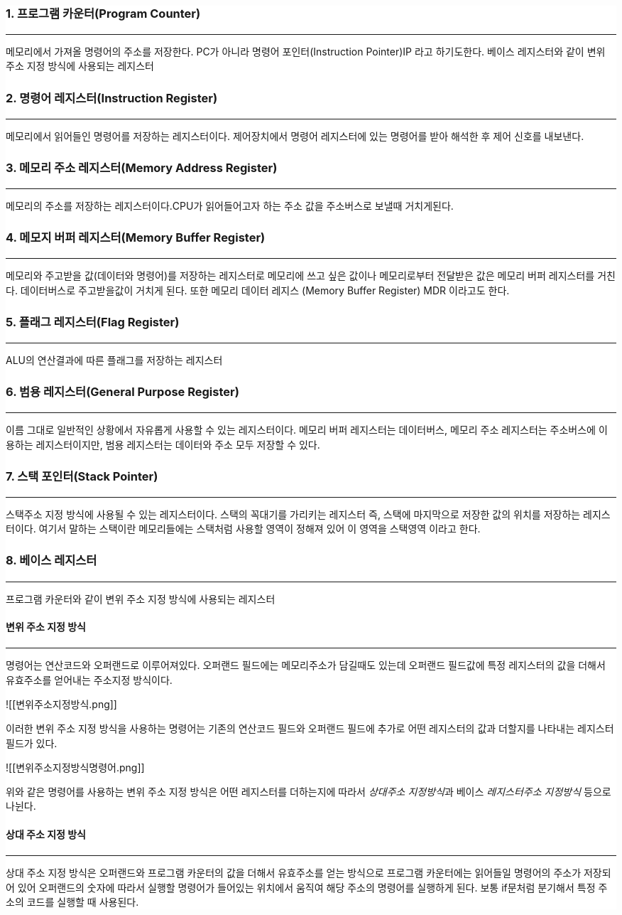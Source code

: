 ### 1. 프로그램 카운터(Program Counter)
---
메모리에서 가져올 명령어의 주소를 저장한다. PC가 아니라 명령어 포인터(Instruction Pointer)IP 라고 하기도한다. 베이스 레지스터와 같이 변위 주소 지정 방식에 사용되는 레지스터
### 2. 명령어 레지스터(Instruction Register)
---
메모리에서 읽어들인 명령어를 저장하는 레지스터이다. 제어장치에서 명령어 레지스터에 있는 명령어를 받아 해석한 후 제어 신호를 내보낸다.
### 3. 메모리 주소 레지스터(Memory Address Register)
---
메모리의 주소를 저장하는 레지스터이다.CPU가 읽어들어고자 하는 주소 값을 주소버스로 보낼때 거치게된다.
### 4. 메모지 버퍼 레지스터(Memory Buffer Register)
---
메모리와 주고받을 값(데이터와 명령어)를 저장하는 레지스터로 메모리에 쓰고 싶은 값이나 메모리로부터 전달받은 값은 메모리 버퍼 레지스터를 거친다. 데이터버스로 주고받을값이 거치게 된다. 또한 메모리 데이터 레지스  (Memory Buffer Register) MDR 이라고도 한다.
### 5. 플래그 레지스터(Flag Register)
---
ALU의 연산결과에 따른 플래그를 저장하는 레지스터
### 6. 범용 레지스터(General Purpose Register)
---
이름 그대로 일반적인 상황에서 자유롭게 사용할 수 있는 레지스터이다.
메모리 버퍼 레지스터는 데이터버스, 메모리 주소 레지스터는 주소버스에 이용하는 레지스터이지만, 범용 레지스터는 데이터와 주소 모두 저장할 수 있다.
### 7. 스택 포인터(Stack Pointer)
---
스택주소 지정 방식에 사용될 수 있는 레지스터이다. 스택의 꼭대기를 가리키는 레지스터 
즉, 스택에 마지막으로 저장한 값의 위치를 저장하는 레지스터이다.
여기서 말하는 스택이란 메모리들에는 스택처럼 사용할 영역이 정해져 있어 이 영역을 스택영역 이라고 한다.
### 8. 베이스 레지스터
---
프로그램 카운터와 같이 변위 주소 지정 방식에 사용되는 레지스터
#### 변위 주소 지정 방식
---
명령어는 연산코드와 오퍼랜드로 이루어져있다. 오퍼랜드 필드에는 메모리주소가 담길때도 있는데 오퍼랜드 필드값에 특정 레지스터의 값을 더해서 유효주소를 얻어내는 주소지정 방식이다.

![[변위주소지정방식.png]]

이러한 변위 주소 지정 방식을 사용하는 명령어는 기존의 연산코드 필드와 오퍼랜드 필드에 추가로 어떤 레지스터의 값과 더할지를 나타내는 레지스터 필드가 있다.

![[변위주소지정방식명령어.png]]

위와 같은 명령어를 사용하는 변위 주소 지정 방식은 어떤 레지스터를 더하는지에 따라서 *상대주소 지정방식*과 베이스 *레지스터주소 지정방식* 등으로 나뉜다.
 
#### 상대 주소 지정 방식
---
상대 주소 지정 방식은 오퍼랜드와 프로그램 카운터의 값을 더해서 유효주소를 얻는 방식으로 프로그램 카운터에는 읽어들일 명령어의 주소가 저장되어 있어 오퍼랜드의 숫자에 따라서 실행할 명령어가 들어있는 위치에서 움직여 해당 주소의 명령어를 실행하게 된다. 보통 if문처럼 분기해서 특정 주소의 코드를 실행할 때 사용된다.
